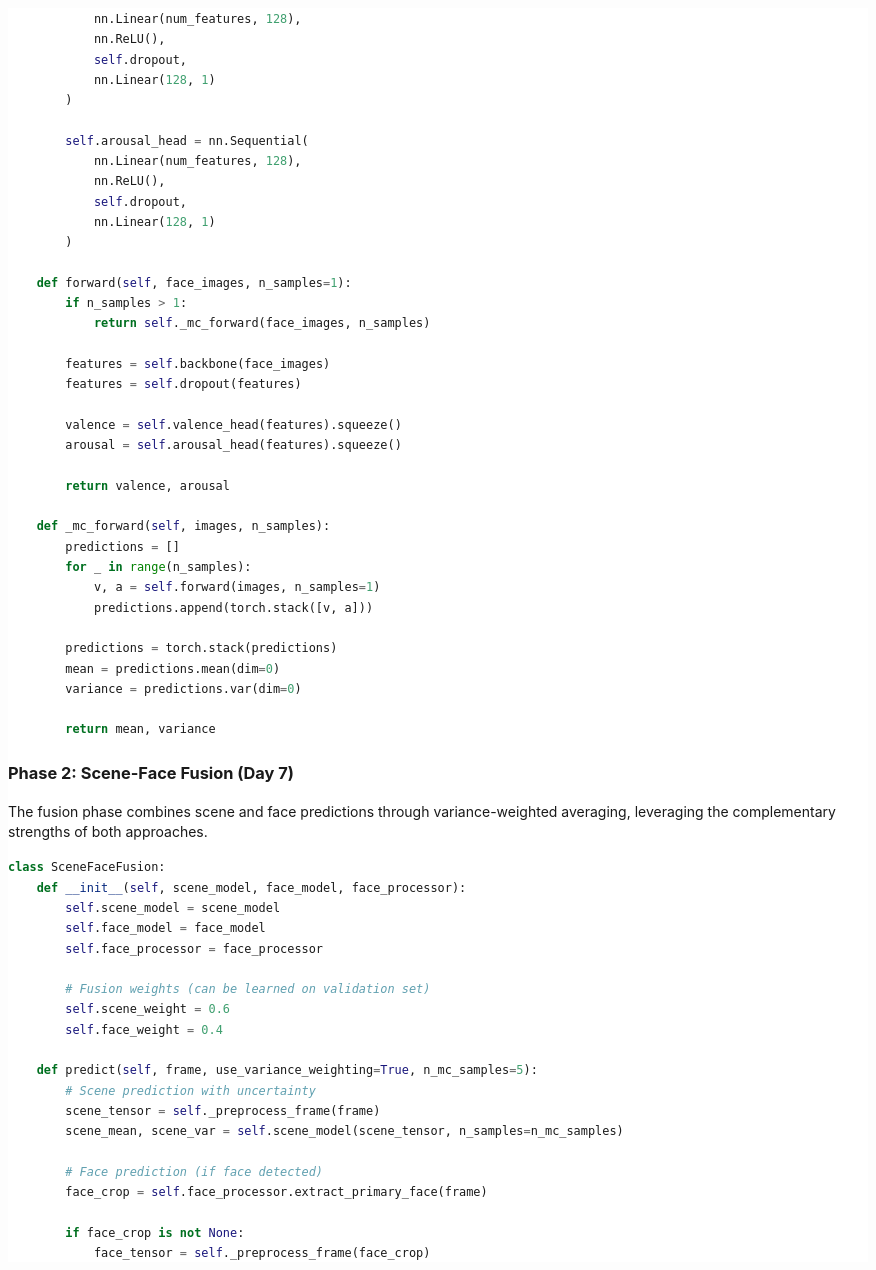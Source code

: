 ```python
            nn.Linear(num_features, 128),
            nn.ReLU(),
            self.dropout,
            nn.Linear(128, 1)
        )
        
        self.arousal_head = nn.Sequential(
            nn.Linear(num_features, 128),
            nn.ReLU(),
            self.dropout,
            nn.Linear(128, 1)
        )
    
    def forward(self, face_images, n_samples=1):
        if n_samples > 1:
            return self._mc_forward(face_images, n_samples)
        
        features = self.backbone(face_images)
        features = self.dropout(features)
        
        valence = self.valence_head(features).squeeze()
        arousal = self.arousal_head(features).squeeze()
        
        return valence, arousal
    
    def _mc_forward(self, images, n_samples):
        predictions = []
        for _ in range(n_samples):
            v, a = self.forward(images, n_samples=1)
            predictions.append(torch.stack([v, a]))
        
        predictions = torch.stack(predictions)
        mean = predictions.mean(dim=0)
        variance = predictions.var(dim=0)
        
        return mean, variance
```

### Phase 2: Scene-Face Fusion (Day 7)

The fusion phase combines scene and face predictions through variance-weighted averaging, leveraging the complementary strengths of both approaches.

```python
class SceneFaceFusion:
    def __init__(self, scene_model, face_model, face_processor):
        self.scene_model = scene_model
        self.face_model = face_model
        self.face_processor = face_processor
        
        # Fusion weights (can be learned on validation set)
        self.scene_weight = 0.6
        self.face_weight = 0.4
        
    def predict(self, frame, use_variance_weighting=True, n_mc_samples=5):
        # Scene prediction with uncertainty
        scene_tensor = self._preprocess_frame(frame)
        scene_mean, scene_var = self.scene_model(scene_tensor, n_samples=n_mc_samples)
        
        # Face prediction (if face detected)
        face_crop = self.face_processor.extract_primary_face(frame)
        
        if face_crop is not None:
            face_tensor = self._preprocess_frame(face_crop)
```